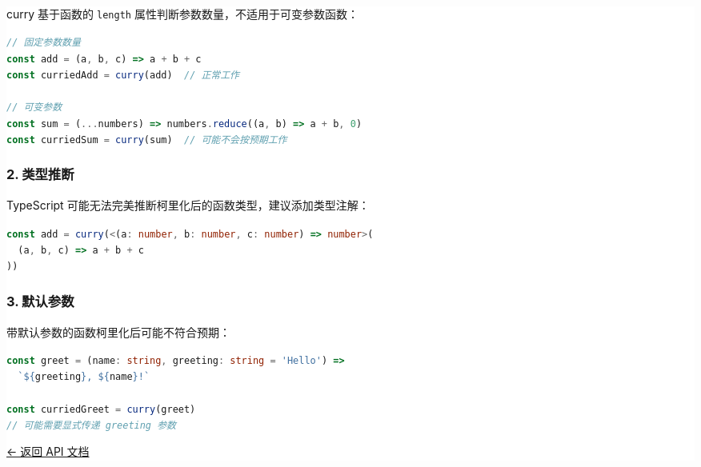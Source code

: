 curry 基于函数的 `length` 属性判断参数数量，不适用于可变参数函数：

```typescript
// 固定参数数量
const add = (a, b, c) => a + b + c
const curriedAdd = curry(add)  // 正常工作

// 可变参数
const sum = (...numbers) => numbers.reduce((a, b) => a + b, 0)
const curriedSum = curry(sum)  // 可能不会按预期工作
```

### 2. 类型推断

TypeScript 可能无法完美推断柯里化后的函数类型，建议添加类型注解：

```typescript
const add = curry(<(a: number, b: number, c: number) => number>(
  (a, b, c) => a + b + c
))
```

### 3. 默认参数

带默认参数的函数柯里化后可能不符合预期：

```typescript
const greet = (name: string, greeting: string = 'Hello') =>
  `${greeting}, ${name}!`

const curriedGreet = curry(greet)
// 可能需要显式传递 greeting 参数
```



[← 返回 API 文档](./README.md)
